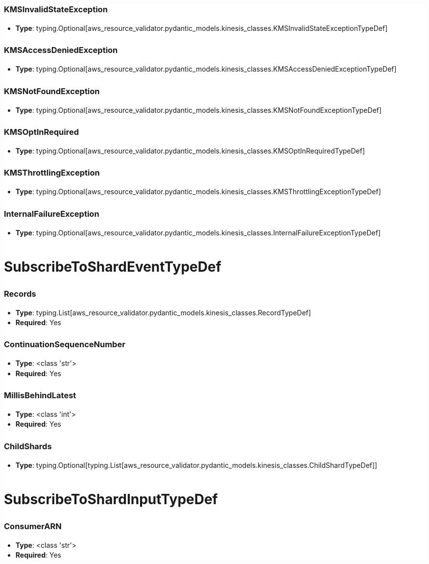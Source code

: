 ### KMSInvalidStateException
- **Type**: typing.Optional[aws_resource_validator.pydantic_models.kinesis_classes.KMSInvalidStateExceptionTypeDef]

### KMSAccessDeniedException
- **Type**: typing.Optional[aws_resource_validator.pydantic_models.kinesis_classes.KMSAccessDeniedExceptionTypeDef]

### KMSNotFoundException
- **Type**: typing.Optional[aws_resource_validator.pydantic_models.kinesis_classes.KMSNotFoundExceptionTypeDef]

### KMSOptInRequired
- **Type**: typing.Optional[aws_resource_validator.pydantic_models.kinesis_classes.KMSOptInRequiredTypeDef]

### KMSThrottlingException
- **Type**: typing.Optional[aws_resource_validator.pydantic_models.kinesis_classes.KMSThrottlingExceptionTypeDef]

### InternalFailureException
- **Type**: typing.Optional[aws_resource_validator.pydantic_models.kinesis_classes.InternalFailureExceptionTypeDef]


# SubscribeToShardEventTypeDef

### Records
- **Type**: typing.List[aws_resource_validator.pydantic_models.kinesis_classes.RecordTypeDef]
- **Required**: Yes

### ContinuationSequenceNumber
- **Type**: <class 'str'>
- **Required**: Yes

### MillisBehindLatest
- **Type**: <class 'int'>
- **Required**: Yes

### ChildShards
- **Type**: typing.Optional[typing.List[aws_resource_validator.pydantic_models.kinesis_classes.ChildShardTypeDef]]


# SubscribeToShardInputTypeDef

### ConsumerARN
- **Type**: <class 'str'>
- **Required**: Yes
